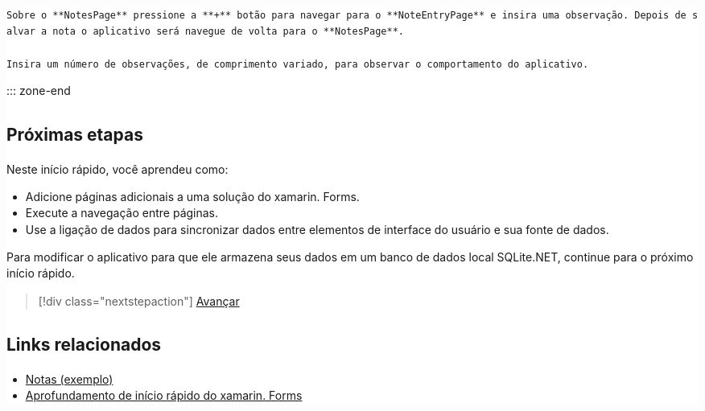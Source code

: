     Sobre o **NotesPage** pressione a **+** botão para navegar para o **NoteEntryPage** e insira uma observação. Depois de salvar a nota o aplicativo será navegue de volta para o **NotesPage**.

    Insira um número de observações, de comprimento variado, para observar o comportamento do aplicativo.

::: zone-end

## <a name="next-steps"></a>Próximas etapas

Neste início rápido, você aprendeu como:

- Adicione páginas adicionais a uma solução do xamarin. Forms.
- Execute a navegação entre páginas.
- Use a ligação de dados para sincronizar dados entre elementos de interface do usuário e sua fonte de dados.

Para modificar o aplicativo para que ele armazena seus dados em um banco de dados local SQLite.NET, continue para o próximo início rápido.

> [!div class="nextstepaction"]
> [Avançar](database.md)

## <a name="related-links"></a>Links relacionados

- [Notas (exemplo)](https://developer.xamarin.com/samples/xamarin-forms/GetStarted/Notes/MultiPage/)
- [Aprofundamento de início rápido do xamarin. Forms](deepdive.md)
